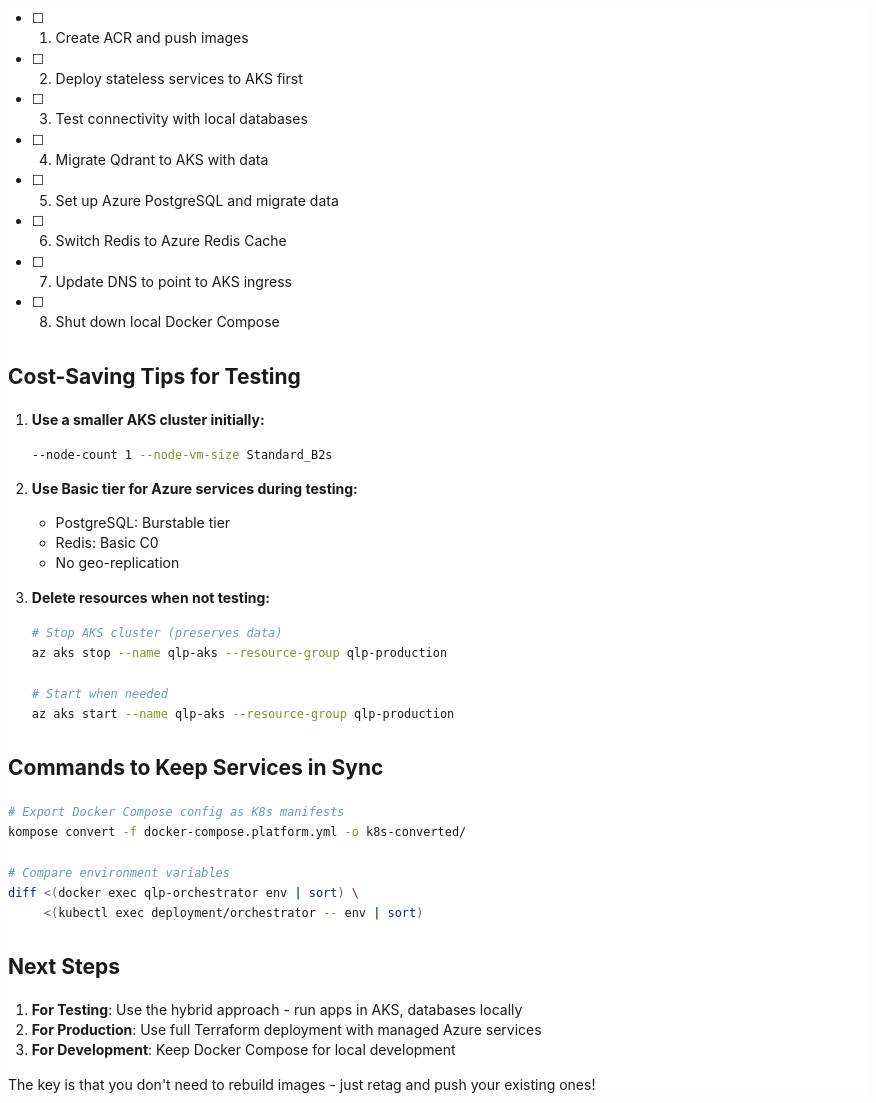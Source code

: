 - [ ] 1. Create ACR and push images
- [ ] 2. Deploy stateless services to AKS first
- [ ] 3. Test connectivity with local databases
- [ ] 4. Migrate Qdrant to AKS with data
- [ ] 5. Set up Azure PostgreSQL and migrate data
- [ ] 6. Switch Redis to Azure Redis Cache
- [ ] 7. Update DNS to point to AKS ingress
- [ ] 8. Shut down local Docker Compose

## Cost-Saving Tips for Testing

1. **Use a smaller AKS cluster initially:**
   ```bash
   --node-count 1 --node-vm-size Standard_B2s
   ```

2. **Use Basic tier for Azure services during testing:**
   - PostgreSQL: Burstable tier
   - Redis: Basic C0
   - No geo-replication

3. **Delete resources when not testing:**
   ```bash
   # Stop AKS cluster (preserves data)
   az aks stop --name qlp-aks --resource-group qlp-production
   
   # Start when needed
   az aks start --name qlp-aks --resource-group qlp-production
   ```

## Commands to Keep Services in Sync

```bash
# Export Docker Compose config as K8s manifests
kompose convert -f docker-compose.platform.yml -o k8s-converted/

# Compare environment variables
diff <(docker exec qlp-orchestrator env | sort) \
     <(kubectl exec deployment/orchestrator -- env | sort)
```

## Next Steps

1. **For Testing**: Use the hybrid approach - run apps in AKS, databases locally
2. **For Production**: Use full Terraform deployment with managed Azure services
3. **For Development**: Keep Docker Compose for local development

The key is that you don't need to rebuild images - just retag and push your existing ones!